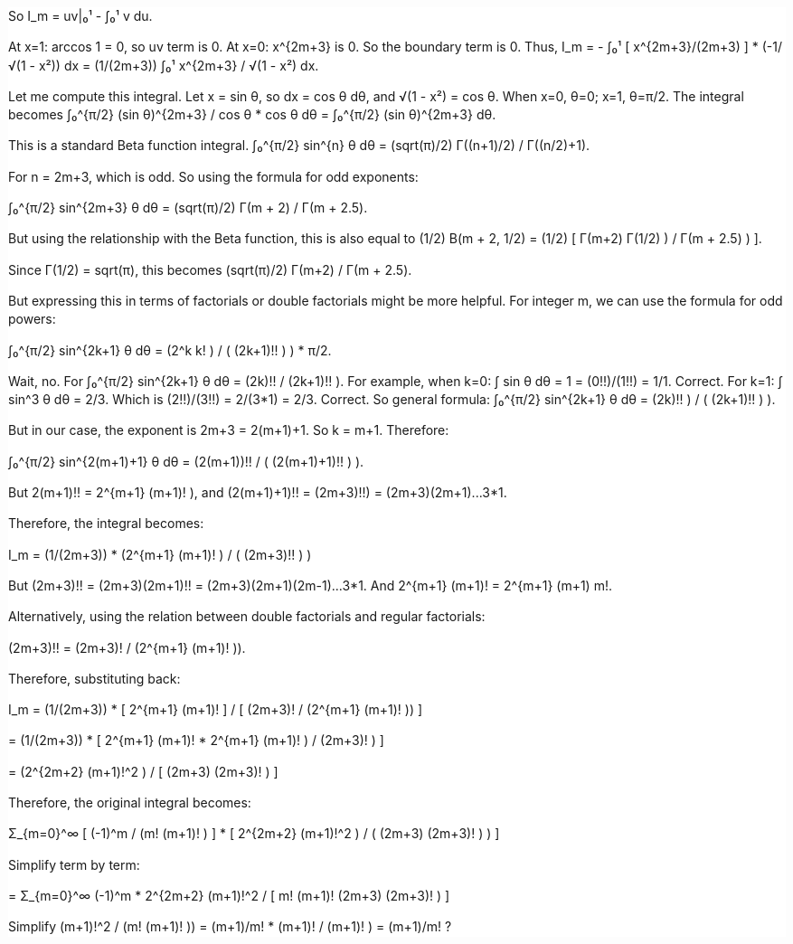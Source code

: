 So I_m = uv|₀¹ - ∫₀¹ v du.

At x=1: arccos 1 = 0, so uv term is 0. At x=0: x^{2m+3} is 0. So the boundary term is 0. Thus, I_m = - ∫₀¹ [ x^{2m+3}/(2m+3) ] * (-1/√(1 - x²)) dx = (1/(2m+3)) ∫₀¹ x^{2m+3} / √(1 - x²) dx.

Let me compute this integral. Let x = sin θ, so dx = cos θ dθ, and √(1 - x²) = cos θ. When x=0, θ=0; x=1, θ=π/2. The integral becomes ∫₀^{π/2} (sin θ)^{2m+3} / cos θ * cos θ dθ = ∫₀^{π/2} (sin θ)^{2m+3} dθ.

This is a standard Beta function integral. ∫₀^{π/2} sin^{n} θ dθ = (sqrt(π)/2) Γ((n+1)/2) / Γ((n/2)+1).

For n = 2m+3, which is odd. So using the formula for odd exponents:

∫₀^{π/2} sin^{2m+3} θ dθ = (sqrt(π)/2) Γ(m + 2) / Γ(m + 2.5).

But using the relationship with the Beta function, this is also equal to (1/2) B(m + 2, 1/2) = (1/2) [ Γ(m+2) Γ(1/2) ) / Γ(m + 2.5) ) ].

Since Γ(1/2) = sqrt(π), this becomes (sqrt(π)/2) Γ(m+2) / Γ(m + 2.5).

But expressing this in terms of factorials or double factorials might be more helpful. For integer m, we can use the formula for odd powers:

∫₀^{π/2} sin^{2k+1} θ dθ = (2^k k! ) / ( (2k+1)!! ) ) * π/2.

Wait, no. For ∫₀^{π/2} sin^{2k+1} θ dθ = (2k)!! / (2k+1)!! ). For example, when k=0: ∫ sin θ dθ = 1 = (0!!)/(1!!) = 1/1. Correct. For k=1: ∫ sin^3 θ dθ = 2/3. Which is (2!!)/(3!!) = 2/(3*1) = 2/3. Correct. So general formula: ∫₀^{π/2} sin^{2k+1} θ dθ = (2k)!! ) / ( (2k+1)!! ) ).

But in our case, the exponent is 2m+3 = 2(m+1)+1. So k = m+1. Therefore:

∫₀^{π/2} sin^{2(m+1)+1} θ dθ = (2(m+1))!! / ( (2(m+1)+1)!! ) ).

But 2(m+1)!! = 2^{m+1} (m+1)! ), and (2(m+1)+1)!! = (2m+3)!!) = (2m+3)(2m+1)...3*1.

Therefore, the integral becomes:

I_m = (1/(2m+3)) * (2^{m+1} (m+1)! ) / ( (2m+3)!! ) )

But (2m+3)!! = (2m+3)(2m+1)!! = (2m+3)(2m+1)(2m-1)...3*1. And 2^{m+1} (m+1)! = 2^{m+1} (m+1) m!.

Alternatively, using the relation between double factorials and regular factorials:

(2m+3)!! = (2m+3)! / (2^{m+1} (m+1)! )).

Therefore, substituting back:

I_m = (1/(2m+3)) * [ 2^{m+1} (m+1)! ] / [ (2m+3)! / (2^{m+1} (m+1)! )) ]

= (1/(2m+3)) * [ 2^{m+1} (m+1)! * 2^{m+1} (m+1)! ) / (2m+3)! ) ]

= (2^{2m+2} (m+1)!^2 ) / [ (2m+3) (2m+3)! ) ]

Therefore, the original integral becomes:

Σ_{m=0}^∞ [ (-1)^m / (m! (m+1)! ) ] * [ 2^{2m+2} (m+1)!^2 ) / ( (2m+3) (2m+3)! ) ) ]

Simplify term by term:

= Σ_{m=0}^∞ (-1)^m * 2^{2m+2} (m+1)!^2 / [ m! (m+1)! (2m+3) (2m+3)! ) ]

Simplify (m+1)!^2 / (m! (m+1)! )) = (m+1)/m! * (m+1)! / (m+1)! ) = (m+1)/m! ?
